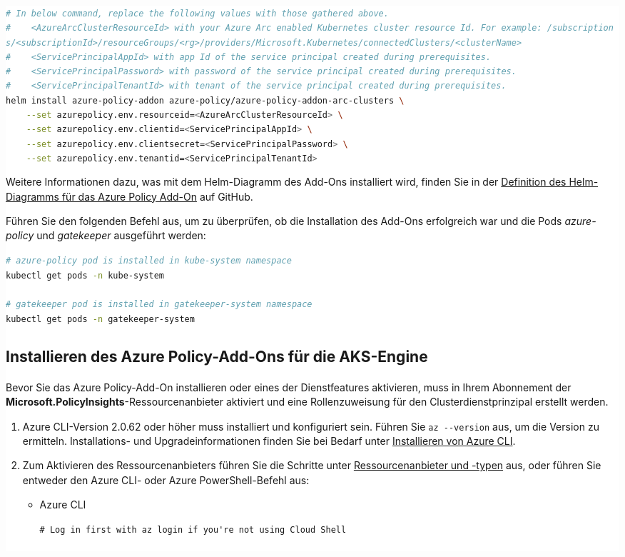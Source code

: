    ```bash
   # In below command, replace the following values with those gathered above.
   #    <AzureArcClusterResourceId> with your Azure Arc enabled Kubernetes cluster resource Id. For example: /subscriptions/<subscriptionId>/resourceGroups/<rg>/providers/Microsoft.Kubernetes/connectedClusters/<clusterName>
   #    <ServicePrincipalAppId> with app Id of the service principal created during prerequisites.
   #    <ServicePrincipalPassword> with password of the service principal created during prerequisites.
   #    <ServicePrincipalTenantId> with tenant of the service principal created during prerequisites.
   helm install azure-policy-addon azure-policy/azure-policy-addon-arc-clusters \
       --set azurepolicy.env.resourceid=<AzureArcClusterResourceId> \
       --set azurepolicy.env.clientid=<ServicePrincipalAppId> \
       --set azurepolicy.env.clientsecret=<ServicePrincipalPassword> \
       --set azurepolicy.env.tenantid=<ServicePrincipalTenantId>
   ```

   Weitere Informationen dazu, was mit dem Helm-Diagramm des Add-Ons installiert wird, finden Sie in der [Definition des Helm-Diagramms für das Azure Policy Add-On](https://github.com/Azure/azure-policy/tree/master/extensions/policy-addon-kubernetes/helm-charts/azure-policy-addon-arc-clusters) auf GitHub.

Führen Sie den folgenden Befehl aus, um zu überprüfen, ob die Installation des Add-Ons erfolgreich war und die Pods _azure-policy_ und _gatekeeper_ ausgeführt werden:

```bash
# azure-policy pod is installed in kube-system namespace
kubectl get pods -n kube-system

# gatekeeper pod is installed in gatekeeper-system namespace
kubectl get pods -n gatekeeper-system
```

## <a name="install-azure-policy-add-on-for-aks-engine"></a>Installieren des Azure Policy-Add-Ons für die AKS-Engine

Bevor Sie das Azure Policy-Add-On installieren oder eines der Dienstfeatures aktivieren, muss in Ihrem Abonnement der **Microsoft.PolicyInsights**-Ressourcenanbieter aktiviert und eine Rollenzuweisung für den Clusterdienstprinzipal erstellt werden.

1. Azure CLI-Version 2.0.62 oder höher muss installiert und konfiguriert sein. Führen Sie `az --version` aus, um die Version zu ermitteln. Installations- und Upgradeinformationen finden Sie bei Bedarf unter [Installieren von Azure CLI](/cli/azure/install-azure-cli).

1. Zum Aktivieren des Ressourcenanbieters führen Sie die Schritte unter [Ressourcenanbieter und -typen](../../../azure-resource-manager/management/resource-providers-and-types.md#azure-portal) aus, oder führen Sie entweder den Azure CLI- oder Azure PowerShell-Befehl aus:

   - Azure CLI

     ```azurecli-interactive
     # Log in first with az login if you're not using Cloud Shell
     